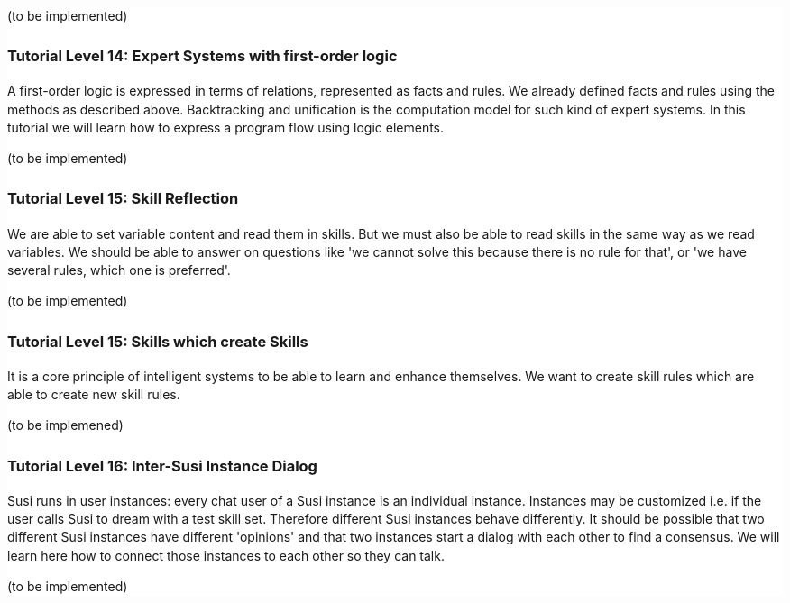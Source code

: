 (to be implemented)

### Tutorial Level 14: Expert Systems with first-order logic

A first-order logic is expressed in terms of relations, represented as facts and rules. We already defined facts and rules using the methods as described above. Backtracking and unification is the computation model for such kind of expert systems. In this tutorial we will learn how to express a program flow using logic elements.

(to be implemented)

### Tutorial Level 15: Skill Reflection

We are able to set variable content and read them in skills. But we must also be able to read skills in the same way as we read variables. We should be able to answer on questions like 'we cannot solve this because there is no rule for that', or 'we have several rules, which one is preferred'. 

(to be implemented)

### Tutorial Level 15: Skills which create Skills

It is a core principle of intelligent systems to be able to learn and enhance themselves. We want to create skill rules which are able to create new skill rules.

(to be implemened)

### Tutorial Level 16: Inter-Susi Instance Dialog

Susi runs in user instances: every chat user of a Susi instance is an individual instance. Instances may be customized i.e. if the user calls Susi to dream with a test skill set. Therefore different Susi instances behave differently. It should be possible that two different Susi instances have different 'opinions' and that two instances start a dialog with each other to find a consensus.
We will learn here how to connect those instances to each other so they can talk.

(to be implemented)
